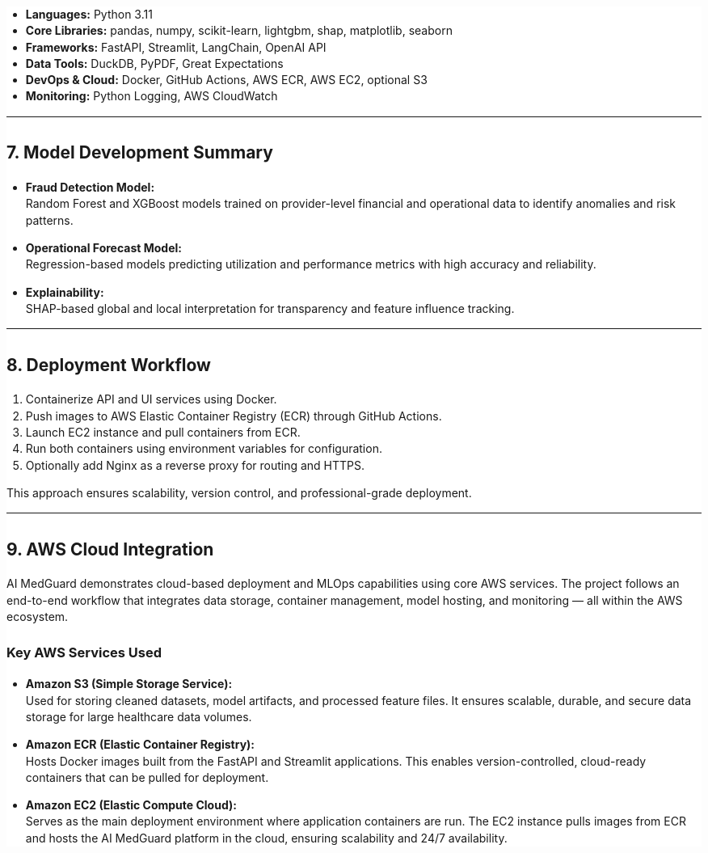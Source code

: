 - **Languages:** Python 3.11  
- **Core Libraries:** pandas, numpy, scikit-learn, lightgbm, shap, matplotlib, seaborn  
- **Frameworks:** FastAPI, Streamlit, LangChain, OpenAI API  
- **Data Tools:** DuckDB, PyPDF, Great Expectations  
- **DevOps & Cloud:** Docker, GitHub Actions, AWS ECR, AWS EC2, optional S3  
- **Monitoring:** Python Logging, AWS CloudWatch  

---

## 7. Model Development Summary

- **Fraud Detection Model:**  
  Random Forest and XGBoost models trained on provider-level financial and operational data to identify anomalies and risk patterns.

- **Operational Forecast Model:**  
  Regression-based models predicting utilization and performance metrics with high accuracy and reliability.

- **Explainability:**  
  SHAP-based global and local interpretation for transparency and feature influence tracking.

---

## 8. Deployment Workflow

1. Containerize API and UI services using Docker.  
2. Push images to AWS Elastic Container Registry (ECR) through GitHub Actions.  
3. Launch EC2 instance and pull containers from ECR.  
4. Run both containers using environment variables for configuration.  
5. Optionally add Nginx as a reverse proxy for routing and HTTPS.

This approach ensures scalability, version control, and professional-grade deployment.

---

## 9. AWS Cloud Integration

AI MedGuard demonstrates cloud-based deployment and MLOps capabilities using core AWS services. The project follows an end-to-end workflow that integrates data storage, container management, model hosting, and monitoring — all within the AWS ecosystem.

### Key AWS Services Used

- **Amazon S3 (Simple Storage Service):**  
  Used for storing cleaned datasets, model artifacts, and processed feature files. It ensures scalable, durable, and secure data storage for large healthcare data volumes.

- **Amazon ECR (Elastic Container Registry):**  
  Hosts Docker images built from the FastAPI and Streamlit applications. This enables version-controlled, cloud-ready containers that can be pulled for deployment.

- **Amazon EC2 (Elastic Compute Cloud):**  
  Serves as the main deployment environment where application containers are run. The EC2 instance pulls images from ECR and hosts the AI MedGuard platform in the cloud, ensuring scalability and 24/7 availability.
